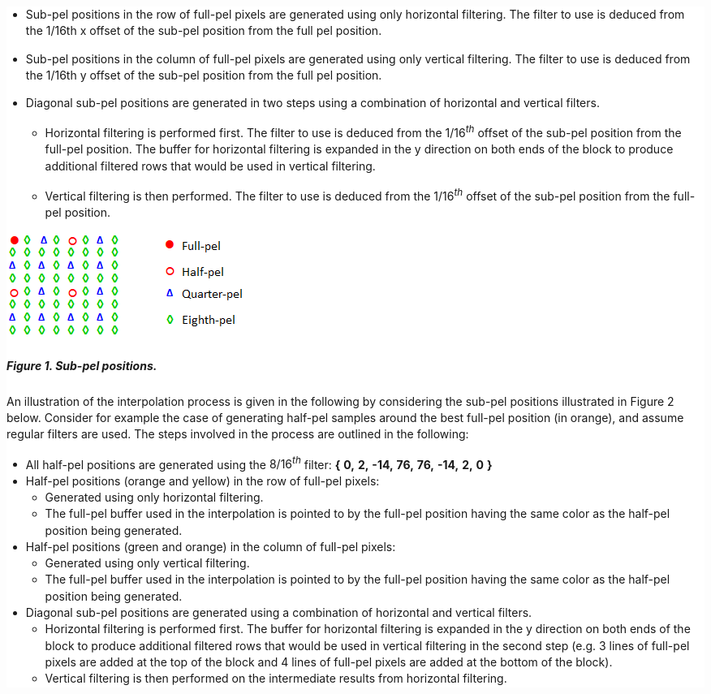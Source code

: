   - Sub-pel positions in the row of full-pel pixels are generated using
    only horizontal filtering. The filter to use is deduced from the
    1/16th x offset of the sub-pel position from the full pel position.

  - Sub-pel positions in the column of full-pel pixels are generated
    using only vertical filtering. The filter to use is deduced from the
    1/16th y offset of the sub-pel position from the full pel position.

  - Diagonal sub-pel positions are generated in two steps using a
    combination of horizontal and vertical filters.

      - Horizontal filtering is performed first. The filter to use is
    deduced from the $`1/16^{th}`$ offset of the sub-pel position
    from the full-pel position. The buffer for horizontal filtering is
    expanded in the y direction on both ends of the block to produce
    additional filtered rows that would be used in vertical filtering.

      - Vertical filtering is then performed. The filter to use is deduced
    from the $`1/16^{th}`$ offset of the sub-pel position from the
    full-pel position.

![csifsa_fig2](./img/csifsa_fig2.webp)

##### Figure 1. Sub-pel positions.

An illustration of the interpolation process is given in the following
by considering the sub-pel positions illustrated in Figure 2 below.
Consider for example the case of generating half-pel samples around the
best full-pel position (in orange), and assume regular filters are used.
The steps involved in the process are outlined in the following:
  - All half-pel positions are generated using the $`8/16^{th}`$
    filter: **{** **0,** **2,** **-14,** **76,** **76,** **-14,**
    **2,** **0** **}**
  - Half-pel positions (orange and yellow) in the row of full-pel
    pixels:
      - Generated using only horizontal filtering.
      - The full-pel buffer used in the interpolation is pointed to by
        the full-pel position having the same color as the half-pel
        position being generated.
  - Half-pel positions (green and orange) in the column of full-pel
    pixels:
      - Generated using only vertical filtering.
      - The full-pel buffer used in the interpolation is pointed to by
        the full-pel position having the same color as the half-pel
        position being generated.
  - Diagonal sub-pel positions are generated using a combination of
    horizontal and vertical filters.
      - Horizontal filtering is performed first. The buffer for
        horizontal filtering is expanded in the y direction on both
        ends of the block to produce additional filtered rows that
        would be used in vertical filtering in the second step (e.g. 3
        lines of full-pel pixels are added at the top of the block and
        4 lines of full-pel pixels are added at the bottom of the
        block).
      - Vertical filtering is then performed on the intermediate
        results from horizontal filtering.
